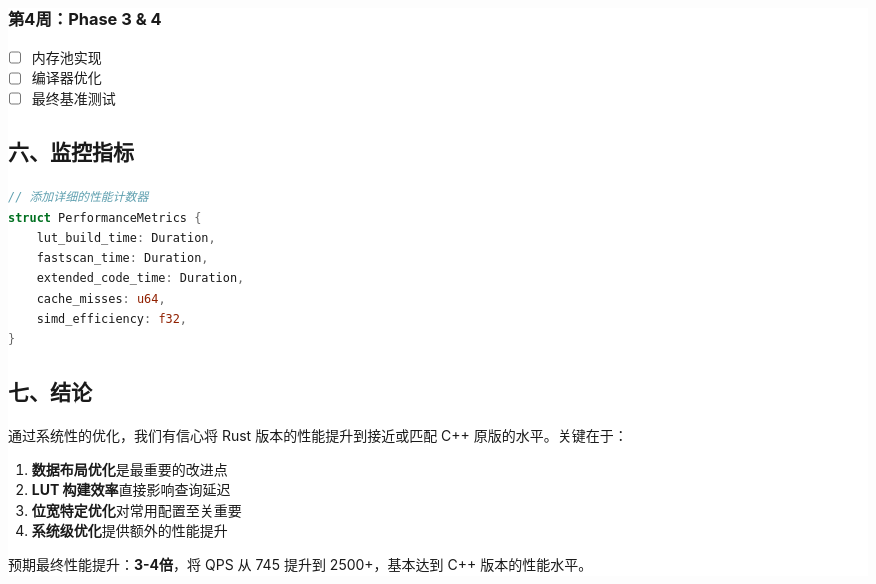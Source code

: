 ### 第4周：Phase 3 & 4
- [ ] 内存池实现
- [ ] 编译器优化
- [ ] 最终基准测试

## 六、监控指标

```rust
// 添加详细的性能计数器
struct PerformanceMetrics {
    lut_build_time: Duration,
    fastscan_time: Duration,
    extended_code_time: Duration,
    cache_misses: u64,
    simd_efficiency: f32,
}
```

## 七、结论

通过系统性的优化，我们有信心将 Rust 版本的性能提升到接近或匹配 C++ 原版的水平。关键在于：

1. **数据布局优化**是最重要的改进点
2. **LUT 构建效率**直接影响查询延迟
3. **位宽特定优化**对常用配置至关重要
4. **系统级优化**提供额外的性能提升

预期最终性能提升：**3-4倍**，将 QPS 从 745 提升到 2500+，基本达到 C++ 版本的性能水平。